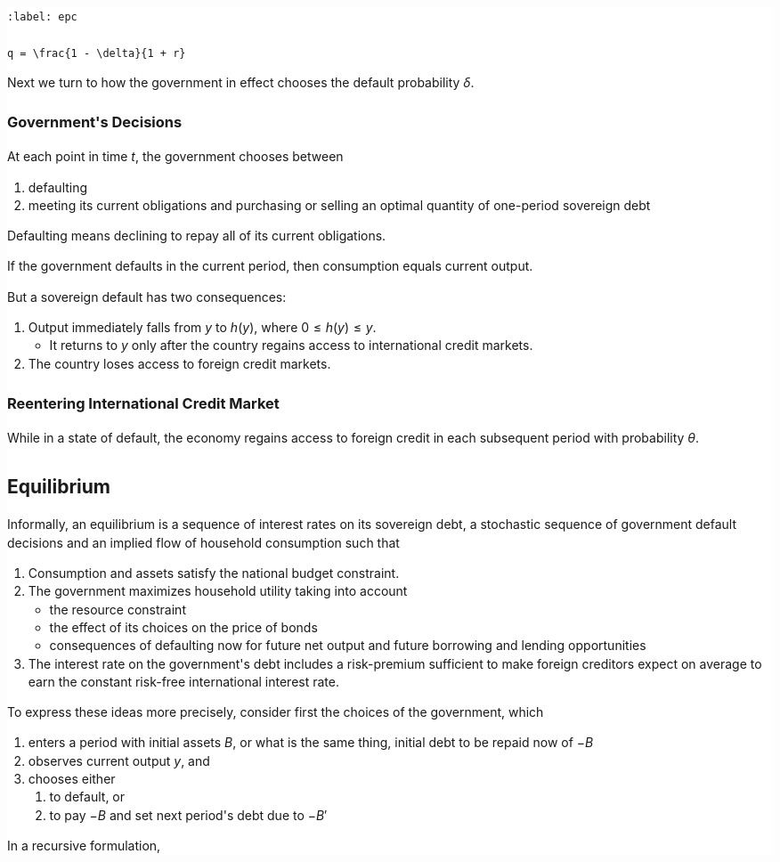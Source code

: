 ```{math}
:label: epc

q = \frac{1 - \delta}{1 + r}
```

Next we turn to how the government in effect chooses the default probability $\delta$.

### Government's Decisions

At each point in time $t$, the government chooses between

1. defaulting
1. meeting its current obligations and purchasing or selling an optimal quantity of  one-period
   sovereign debt

Defaulting means declining to repay all of its current obligations.

If the government defaults in the current period, then consumption equals current output.

But a sovereign default has two consequences:

1. Output immediately falls from $y$ to $h(y)$, where $0 \leq h(y) \leq y$.
    * It returns to $y$ only after the country regains access to international credit
      markets.
1. The country loses access to foreign credit markets.

### Reentering International Credit Market

While in a state of default, the economy regains access to foreign credit in each subsequent
period with probability $\theta$.

## Equilibrium

Informally, an equilibrium is a sequence of interest rates on its sovereign debt, a stochastic
sequence of government default decisions and an implied flow of household consumption such that

1. Consumption and assets satisfy the national budget constraint.
1. The government maximizes household utility taking into account
    * the resource constraint
    * the effect of its choices on the price of bonds
    * consequences of defaulting now for future net output and future borrowing and lending
      opportunities
1. The interest rate on the government's debt includes a risk-premium sufficient to make foreign
   creditors expect on average to earn the constant risk-free international interest rate.

To express these ideas more precisely, consider first the choices of the government, which

1. enters a period with initial assets $B$, or what is the same thing, initial debt to be
   repaid now of $-B$
1. observes current output $y$, and
1. chooses either
    1. to default, or
    1. to pay $-B$ and set next period's debt due to $-B'$

In a recursive formulation,
